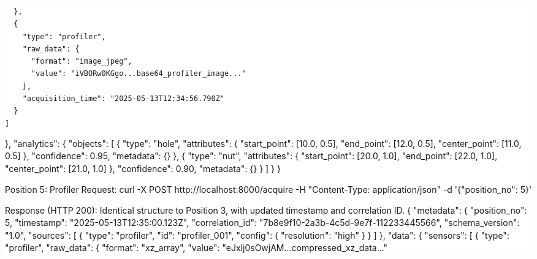       },
      {
        "type": "profiler",
        "raw_data": {
          "format": "image_jpeg",
          "value": "iVBORw0KGgo...base64_profiler_image..."
        },
        "acquisition_time": "2025-05-13T12:34:56.790Z"
      }
    ]
  },
  "analytics": {
    "objects": [
      {
        "type": "hole",
        "attributes": {
          "start_point": [10.0, 0.5],
          "end_point": [12.0, 0.5],
          "center_point": [11.0, 0.5]
        },
        "confidence": 0.95,
        "metadata": {}
      },
      {
        "type": "nut",
        "attributes": {
          "start_point": [20.0, 1.0],
          "end_point": [22.0, 1.0],
          "center_point": [21.0, 1.0]
        },
        "confidence": 0.90,
        "metadata": {}
      }
    ]
  }
}

Position 5: Profiler
Request:
curl -X POST http://localhost:8000/acquire -H "Content-Type: application/json" -d '{"position_no": 5}'

Response (HTTP 200): Identical structure to Position 3, with updated timestamp and correlation ID.
{
  "metadata": {
    "position_no": 5,
    "timestamp": "2025-05-13T12:35:00.123Z",
    "correlation_id": "7b8e9f10-2a3b-4c5d-9e7f-112233445566",
    "schema_version": "1.0",
    "sources": [
      {
        "type": "profiler",
        "id": "profiler_001",
        "config": { "resolution": "high" }
      }
    ]
  },
  "data": {
    "sensors": [
      {
        "type": "profiler",
        "raw_data": {
          "format": "xz_array",
          "value": "eJxlj0sOwjAM...compressed_xz_data..."